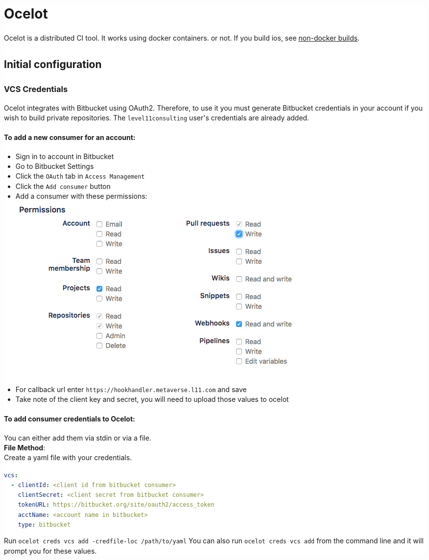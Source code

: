# Ocelot 
Ocelot is a distributed CI tool. 
It works using docker containers. or not.
If you build ios, see [non-docker builds](machinetagging.md). 

## Initial configuration
### VCS Credentials 
Ocelot integrates with Bitbucket using OAuth2. Therefore, to use it you must generate Bitbucket credentials in your account if you wish to build private repositories. The `level11consulting` user's credentials are already added. 

#### To add a new consumer for an account:  
- Sign in to account in Bitbucket   
- Go to Bitbucket Settings
- Click the `OAuth` tab in `Access Management`  
- Click the `Add consumer` button   
- Add a consumer with these permissions:  
   ![permissions](permissions_bb.png)  
- For callback url enter `https://hookhandler.metaverse.l11.com` and save  
- Take note of the client key and secret, you will need to upload those values to ocelot   

#### To add consumer credentials to Ocelot:  
You can either add them via stdin or via a file.   
**File Method**:   
Create a yaml file with your credentials. 
```yaml
vcs:
  - clientId: <client id from bitbucket consumer>
    clientSecret: <client secret from bitbucket consumer>
    tokenURL: https://bitbucket.org/site/oauth2/access_token
    acctName: <account name in bitbucket> 
    type: bitbucket
```
Run `ocelot creds vcs add -credfile-loc /path/to/yaml` 
You can also run `ocelot creds vcs add` from the command line and it will prompt you for these values. 
